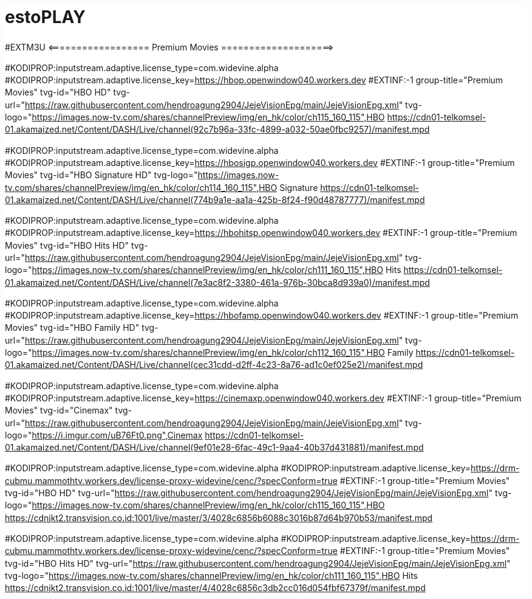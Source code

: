 # estoPLAY 
#EXTM3U
<================== Premium Movies ====================>

#KODIPROP:inputstream.adaptive.license_type=com.widevine.alpha
#KODIPROP:inputstream.adaptive.license_key=https://hbop.openwindow040.workers.dev
#EXTINF:-1 group-title="Premium Movies" tvg-id="HBO HD" tvg-url="https://raw.githubusercontent.com/hendroagung2904/JejeVisionEpg/main/JejeVisionEpg.xml" tvg-logo="https://images.now-tv.com/shares/channelPreview/img/en_hk/color/ch115_160_115",HBO
https://cdn01-telkomsel-01.akamaized.net/Content/DASH/Live/channel(92c7b96a-33fc-4899-a032-50ae0fbc9257)/manifest.mpd

#KODIPROP:inputstream.adaptive.license_type=com.widevine.alpha
#KODIPROP:inputstream.adaptive.license_key=https://hbosigp.openwindow040.workers.dev
#EXTINF:-1 group-title="Premium Movies" tvg-id="HBO Signature HD" tvg-logo="https://images.now-tv.com/shares/channelPreview/img/en_hk/color/ch114_160_115",HBO Signature
https://cdn01-telkomsel-01.akamaized.net/Content/DASH/Live/channel(774b9a1e-aa1a-425b-8f24-f90d48787777)/manifest.mpd

#KODIPROP:inputstream.adaptive.license_type=com.widevine.alpha
#KODIPROP:inputstream.adaptive.license_key=https://hbohitsp.openwindow040.workers.dev
#EXTINF:-1 group-title="Premium Movies" tvg-id="HBO Hits HD" tvg-url="https://raw.githubusercontent.com/hendroagung2904/JejeVisionEpg/main/JejeVisionEpg.xml" tvg-logo="https://images.now-tv.com/shares/channelPreview/img/en_hk/color/ch111_160_115",HBO Hits
https://cdn01-telkomsel-01.akamaized.net/Content/DASH/Live/channel(7e3ac8f2-3380-461a-976b-30bca8d939a0)/manifest.mpd

#KODIPROP:inputstream.adaptive.license_type=com.widevine.alpha
#KODIPROP:inputstream.adaptive.license_key=https://hbofamp.openwindow040.workers.dev
#EXTINF:-1 group-title="Premium Movies" tvg-id="HBO Family HD" tvg-url="https://raw.githubusercontent.com/hendroagung2904/JejeVisionEpg/main/JejeVisionEpg.xml" tvg-logo="https://images.now-tv.com/shares/channelPreview/img/en_hk/color/ch112_160_115",HBO Family
https://cdn01-telkomsel-01.akamaized.net/Content/DASH/Live/channel(cec31cdd-d2ff-4c23-8a76-ad1c0ef025e2)/manifest.mpd

#KODIPROP:inputstream.adaptive.license_type=com.widevine.alpha
#KODIPROP:inputstream.adaptive.license_key=https://cinemaxp.openwindow040.workers.dev
#EXTINF:-1 group-title="Premium Movies" tvg-id="Cinemax" tvg-url="https://raw.githubusercontent.com/hendroagung2904/JejeVisionEpg/main/JejeVisionEpg.xml" tvg-logo="https://i.imgur.com/uB76Ft0.png",Cinemax
https://cdn01-telkomsel-01.akamaized.net/Content/DASH/Live/channel(9ef01e28-6fac-49c1-9aa4-40b37d431881)/manifest.mpd

#KODIPROP:inputstream.adaptive.license_type=com.widevine.alpha
#KODIPROP:inputstream.adaptive.license_key=https://drm-cubmu.mammothtv.workers.dev/license-proxy-widevine/cenc/?specConform=true 
#EXTINF:-1 group-title="Premium Movies" tvg-id="HBO HD" tvg-url="https://raw.githubusercontent.com/hendroagung2904/JejeVisionEpg/main/JejeVisionEpg.xml" tvg-logo="https://images.now-tv.com/shares/channelPreview/img/en_hk/color/ch115_160_115",HBO
https://cdnjkt2.transvision.co.id:1001/live/master/3/4028c6856b6088c3016b87d64b970b53/manifest.mpd

#KODIPROP:inputstream.adaptive.license_type=com.widevine.alpha
#KODIPROP:inputstream.adaptive.license_key=https://drm-cubmu.mammothtv.workers.dev/license-proxy-widevine/cenc/?specConform=true 
#EXTINF:-1 group-title="Premium Movies" tvg-id="HBO Hits HD" tvg-url="https://raw.githubusercontent.com/hendroagung2904/JejeVisionEpg/main/JejeVisionEpg.xml" tvg-logo="https://images.now-tv.com/shares/channelPreview/img/en_hk/color/ch111_160_115",HBO Hits
https://cdnjkt2.transvision.co.id:1001/live/master/4/4028c6856c3db2cc016d054fbf67379f/manifest.mpd
